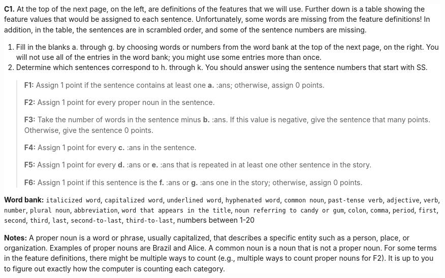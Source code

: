 **C1.** At the top of the next page, on the left, are definitions of the features that we will use. Further down is a
table showing the feature values that would be assigned to each sentence. Unfortunately, some words are
missing from the feature definitions! In addition, in the table, the sentences are in scrambled order, and
some of the sentence numbers are missing.

1. Fill in the blanks a. through g. by choosing words or numbers from the word bank at the top of the
next page, on the right. You will not use all of the entries in the word bank; you might use some entries
more than once.
2. Determine which sentences correspond to h. through k. You should answer using the sentence
numbers that start with SS.

> **F1:** Assign 1 point if the sentence contains at least
one **a.** :ans; otherwise, assign 0 points.
>
> **F2:** Assign 1 point for every proper noun in the
sentence.
>
> **F3:** Take the number of words in the sentence
minus **b.** :ans. If this value is negative, give the
sentence that many points. Otherwise, give the
sentence 0 points.
>
> **F4:** Assign 1 point for every **c.** :ans in the
sentence.
>
> **F5:** Assign 1 point for every **d.** :ans or **e.** :ans
that is repeated in at least one other sentence in
the story.
>
> **F6:** Assign 1 point if this sentence is the **f.** :ans
or **g.** :ans one in the story; otherwise, assign 0
points.

**Word bank:** `italicized word`, `capitalized word`, `underlined word`, `hyphenated word`, `common noun`, `past-tense verb`, `adjective`, `verb`, `number`, `plural noun`, `abbreviation`, `word that appears in the title`, `noun referring to candy or gum`, `colon`, `comma`, `period`, `first`, `second`, `third`, `last`, `second-to-last`, `third-to-last`, numbers between 1-20

**Notes:** A proper noun is a word or phrase, usually capitalized, that describes a specific entity such as a
person, place, or organization. Examples of proper nouns are Brazil and Alice. A common noun is a noun that
is not a proper noun. For some terms in the feature definitions, there might be multiple ways to count (e.g.,
multiple ways to count proper nouns for F2). It is up to you to figure out exactly how the computer is counting
each category.

